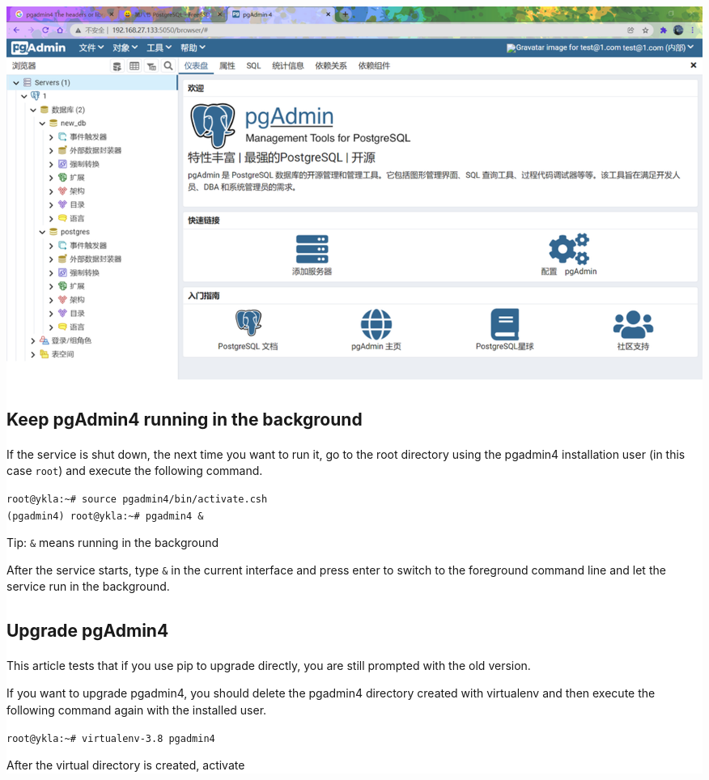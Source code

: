 ![](../.gitbook/assets/登录3.png)

## Keep pgAdmin4 running in the background

If the service is shut down, the next time you want to run it, go to the root directory using the pgadmin4 installation user (in this case `root`) and execute the following command.

```
root@ykla:~# source pgadmin4/bin/activate.csh
(pgadmin4) root@ykla:~# pgadmin4 & 
```

Tip: `&` means running in the background

After the service starts, type `&` in the current interface and press enter to switch to the foreground command line and let the service run in the background.

## Upgrade pgAdmin4

This article tests that if you use pip to upgrade directly, you are still prompted with the old version.

If you want to upgrade pgadmin4, you should delete the pgadmin4 directory created with virtualenv and then execute the following command again with the installed user.

```
root@ykla:~# virtualenv-3.8 pgadmin4 
```

After the virtual directory is created, activate
